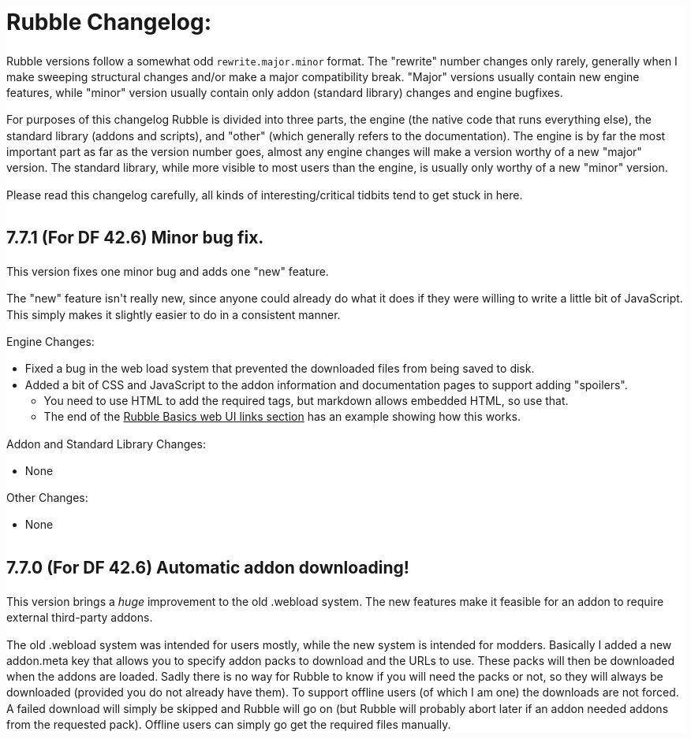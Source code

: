 
Rubble Changelog:
========================================================================================================================

Rubble versions follow a somewhat odd `rewrite.major.minor` format. The "rewrite" number changes only rarely, generally
when I make sweeping structural changes and/or make a major compatibility break. "Major" versions usually contain new
engine features, while "minor" version usually contain only addon (standard library) changes and engine bugfixes.

For purposes of this changelog Rubble is divided into three parts, the engine (the native code that runs everything else),
the standard library (addons and scripts), and "other" (which generally refers to the documentation). The engine is by
far the most important part as far as the version number goes, almost any engine changes will make a version worthy of a
new "major" version. The standard library, while more visible to most users than the engine, is usually only worthy of a
new "minor" version.

Please read this changelog carefully, all kinds of interesting/critical tidbits tend to get stuck in here.

7.7.1 (For DF 42.6) Minor bug fix.
------------------------------------------------------------------------------------------------------------------------

This version fixes one minor bug and adds one "new" feature.

The "new" feature isn't really new, since anyone could already do what it does if they were willing to write a little
bit of JavaScript. This simply makes it slightly easier to do in a consistent manner.

Engine Changes:

* Fixed a bug in the web load system that prevented the downloaded files from being saved to disk.
* Added a bit of CSS and JavaScript to the addon information and documentation pages to support adding "spoilers".
	* You need to use HTML to add the required tags, but markdown allows embedded HTML, so use that.
	* The end of the [Rubble Basics web UI links section][RB1] has an example showing how this works.

Addon and Standard Library Changes:

* None

Other Changes:

* None

7.7.0 (For DF 42.6) Automatic addon downloading!
------------------------------------------------------------------------------------------------------------------------

This version brings a *huge* improvement to the old .webload system. The new features make it feasible for an addon to
require external third-party addons.

The old .webload system was intended for users mostly, while the new system is intended for modders. Basically I added a
new addon.meta key that allows you to specify addon packs to download and the URLs to use. These packs will then be
downloaded when the addons are loaded. Sadly there is no way for Rubble to know if you will need the packs or not, so they
will always be downloaded (provided you do not already have them). To support offline users (of which I am one) the
downloads are not forced. A failed download will simply be skipped and Rubble will go on (but Rubble will probably abort
later if an addon needed addons from the requested pack). Offline users can simply go get the required files manually.


[RB]: /doc/Rubble%20Basics.md
[RB1]: /doc/Rubble%20Basics.md#WebUILink
[RB2]: /doc/Rubble%20Basics.md#ExpandIssues
[RB3]: /doc/Rubble%20Basics.md#MergeRules
[RB4]: /doc/Rubble%20Basics.md#Tests
[RB5]: /doc/Rubble%20Basics.md#WebLoad
[RLUA]: /doc/Rubble%20Scripting%20Lua.md
[RJS]: /doc/Rubble%20Scripting%20JavaScript.md
[RBT]: /doc/Rubble%20Base%20Templates.md